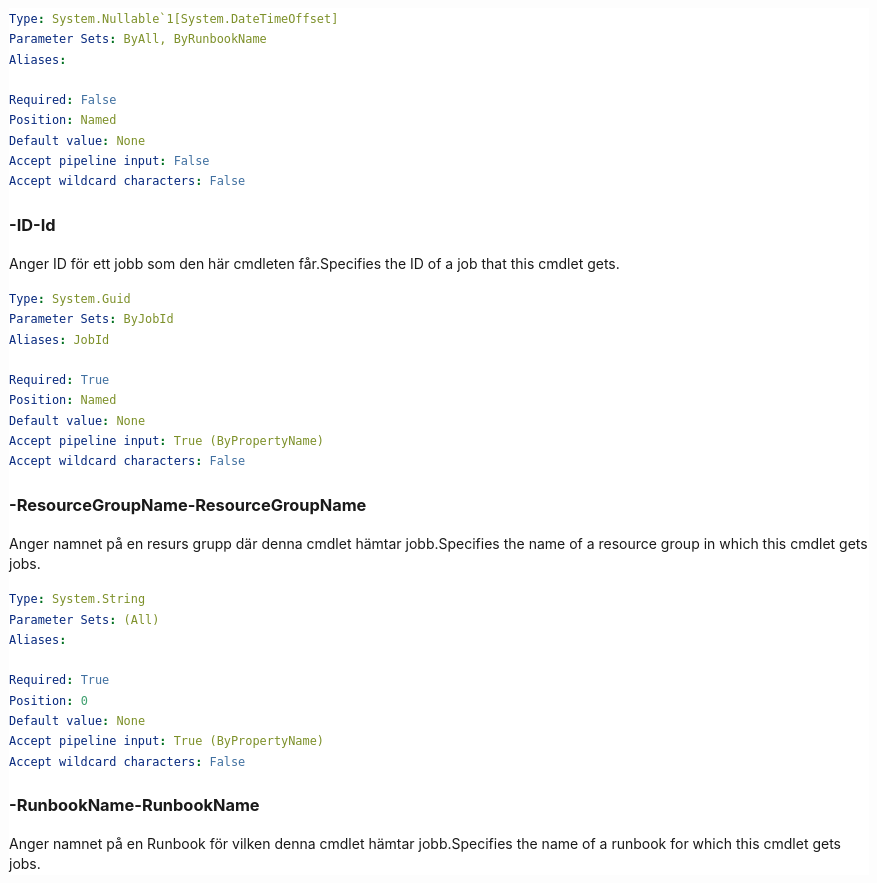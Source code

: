 ```yaml
Type: System.Nullable`1[System.DateTimeOffset]
Parameter Sets: ByAll, ByRunbookName
Aliases:

Required: False
Position: Named
Default value: None
Accept pipeline input: False
Accept wildcard characters: False
```

### <span data-ttu-id="417cf-126">-ID</span><span class="sxs-lookup"><span data-stu-id="417cf-126">-Id</span></span>
<span data-ttu-id="417cf-127">Anger ID för ett jobb som den här cmdleten får.</span><span class="sxs-lookup"><span data-stu-id="417cf-127">Specifies the ID of a job that this cmdlet gets.</span></span>

```yaml
Type: System.Guid
Parameter Sets: ByJobId
Aliases: JobId

Required: True
Position: Named
Default value: None
Accept pipeline input: True (ByPropertyName)
Accept wildcard characters: False
```

### <span data-ttu-id="417cf-128">-ResourceGroupName</span><span class="sxs-lookup"><span data-stu-id="417cf-128">-ResourceGroupName</span></span>
<span data-ttu-id="417cf-129">Anger namnet på en resurs grupp där denna cmdlet hämtar jobb.</span><span class="sxs-lookup"><span data-stu-id="417cf-129">Specifies the name of a resource group in which this cmdlet gets jobs.</span></span>

```yaml
Type: System.String
Parameter Sets: (All)
Aliases:

Required: True
Position: 0
Default value: None
Accept pipeline input: True (ByPropertyName)
Accept wildcard characters: False
```

### <span data-ttu-id="417cf-130">-RunbookName</span><span class="sxs-lookup"><span data-stu-id="417cf-130">-RunbookName</span></span>
<span data-ttu-id="417cf-131">Anger namnet på en Runbook för vilken denna cmdlet hämtar jobb.</span><span class="sxs-lookup"><span data-stu-id="417cf-131">Specifies the name of a runbook for which this cmdlet gets jobs.</span></span>
